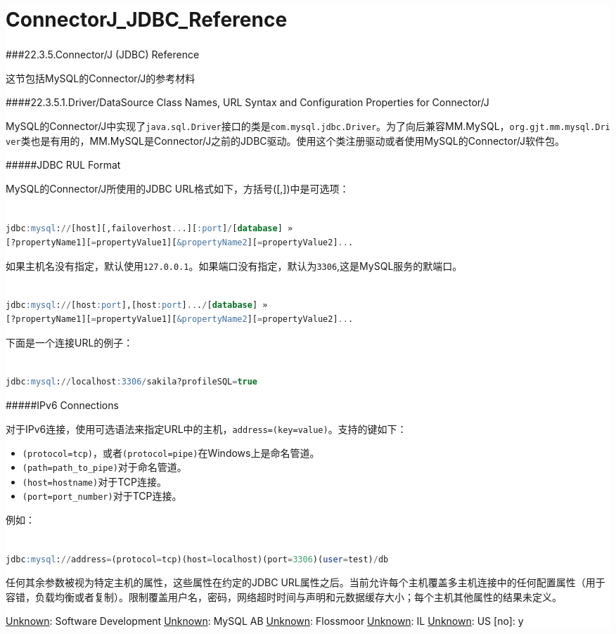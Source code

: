 # ConnectorJ_JDBC_Reference

###22.3.5.Connector/J (JDBC) Reference

这节包括MySQL的Connector/J的参考材料

####22.3.5.1.Driver/DataSource Class Names, URL Syntax and Configuration Properties for Connector/J

MySQL的Connector/J中实现了`java.sql.Driver`接口的类是`com.mysql.jdbc.Driver`。为了向后兼容MM.MySQL，`org.gjt.mm.mysql.Driver`类也是有用的，MM.MySQL是Connector/J之前的JDBC驱动。使用这个类注册驱动或者使用MySQL的Connector/J软件包。

#####JDBC RUL Format

MySQL的Connector/J所使用的JDBC URL格式如下，方括号([,])中是可选项：

```sql

jdbc:mysql://[host][,failoverhost...][:port]/[database] »
[?propertyName1][=propertyValue1][&propertyName2][=propertyValue2]...

```

如果主机名没有指定，默认使用`127.0.0.1`。如果端口没有指定，默认为`3306`,这是MySQL服务的默端口。

```sql

jdbc:mysql://[host:port],[host:port].../[database] »
[?propertyName1][=propertyValue1][&propertyName2][=propertyValue2]...

```

下面是一个连接URL的例子：

```sql

jdbc:mysql://localhost:3306/sakila?profileSQL=true

```

#####IPv6 Connections

对于IPv6连接，使用可选语法来指定URL中的主机，`address=(key=value)`。支持的键如下：

* `(protocol=tcp)`，或者`(protocol=pipe)`在Windows上是命名管道。
* `(path=path_to_pipe)`对于命名管道。
* `(host=hostname)`对于TCP连接。
* `(port=port_number)`对于TCP连接。

例如：

```sql

jdbc:mysql://address=(protocol=tcp)(host=localhost)(port=3306)(user=test)/db

```

任何其余参数被视为特定主机的属性，这些属性在约定的JDBC URL属性之后。当前允许每个主机覆盖多主机连接中的任何配置属性（用于容错，负载均衡或者复制）。限制覆盖用户名，密码，网络超时时间与声明和元数据缓存大小；每个主机其他属性的结果未定义。


[Unknown]: Matthews
[Unknown]: Software Development
[Unknown]: MySQL AB
[Unknown]: Flossmoor
[Unknown]: IL
[Unknown]: US
[no]: y